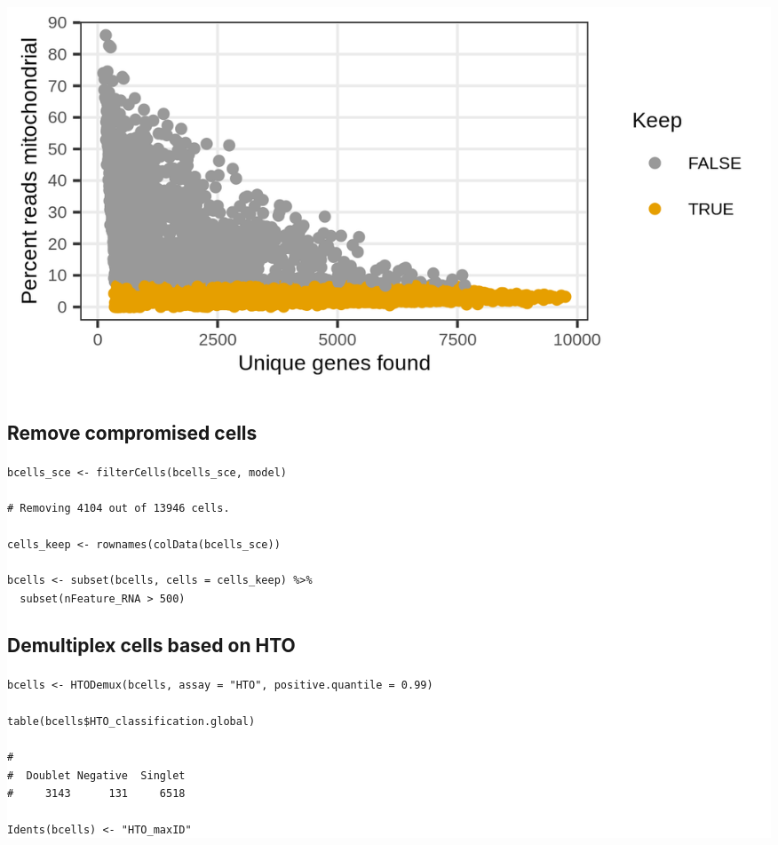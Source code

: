 ![](README_files/figure-gfm/unnamed-chunk-5-1.png)

Remove compromised cells
------------------------

    bcells_sce <- filterCells(bcells_sce, model)

    # Removing 4104 out of 13946 cells.

    cells_keep <- rownames(colData(bcells_sce))

    bcells <- subset(bcells, cells = cells_keep) %>%
      subset(nFeature_RNA > 500)

Demultiplex cells based on HTO
------------------------------

    bcells <- HTODemux(bcells, assay = "HTO", positive.quantile = 0.99)

    table(bcells$HTO_classification.global)

    # 
    #  Doublet Negative  Singlet 
    #     3143      131     6518

    Idents(bcells) <- "HTO_maxID"
